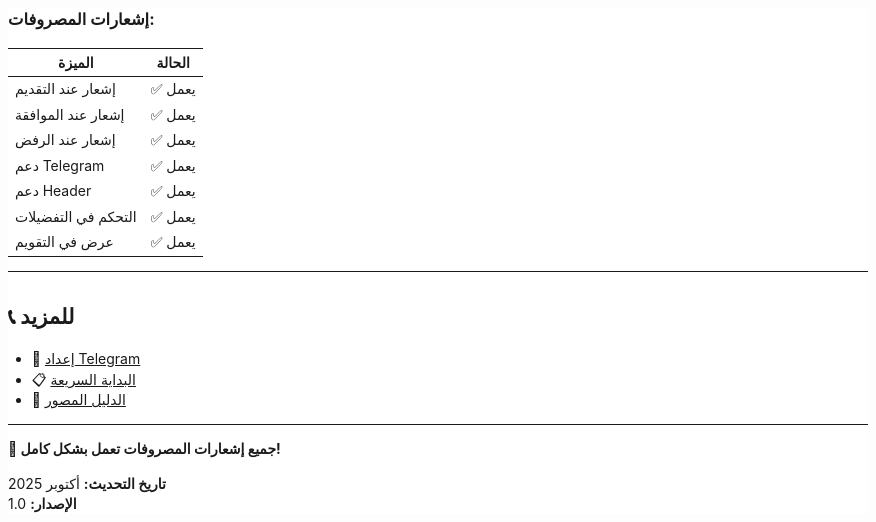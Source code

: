 ### **إشعارات المصروفات:**

| الميزة | الحالة |
|--------|--------|
| إشعار عند التقديم | ✅ يعمل |
| إشعار عند الموافقة | ✅ يعمل |
| إشعار عند الرفض | ✅ يعمل |
| دعم Telegram | ✅ يعمل |
| دعم Header | ✅ يعمل |
| التحكم في التفضيلات | ✅ يعمل |
| عرض في التقويم | ✅ يعمل |

---

## 📞 للمزيد

- 📱 [إعداد Telegram](./TELEGRAM_SETUP_GUIDE.md)
- 📋 [البداية السريعة](./TELEGRAM_QUICK_START_AR.md)
- 📸 [الدليل المصور](./TELEGRAM_VISUAL_GUIDE_AR.md)

---

**🎉 جميع إشعارات المصروفات تعمل بشكل كامل!**

**تاريخ التحديث:** أكتوبر 2025  
**الإصدار:** 1.0
